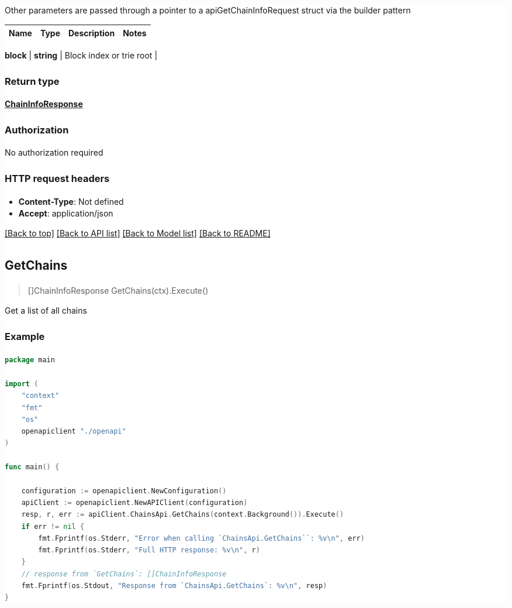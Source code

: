 Other parameters are passed through a pointer to a apiGetChainInfoRequest struct via the builder pattern


Name | Type | Description  | Notes
------------- | ------------- | ------------- | -------------

 **block** | **string** | Block index or trie root | 

### Return type

[**ChainInfoResponse**](ChainInfoResponse.md)

### Authorization

No authorization required

### HTTP request headers

- **Content-Type**: Not defined
- **Accept**: application/json

[[Back to top]](#) [[Back to API list]](../README.md#documentation-for-api-endpoints)
[[Back to Model list]](../README.md#documentation-for-models)
[[Back to README]](../README.md)


## GetChains

> []ChainInfoResponse GetChains(ctx).Execute()

Get a list of all chains

### Example

```go
package main

import (
    "context"
    "fmt"
    "os"
    openapiclient "./openapi"
)

func main() {

    configuration := openapiclient.NewConfiguration()
    apiClient := openapiclient.NewAPIClient(configuration)
    resp, r, err := apiClient.ChainsApi.GetChains(context.Background()).Execute()
    if err != nil {
        fmt.Fprintf(os.Stderr, "Error when calling `ChainsApi.GetChains``: %v\n", err)
        fmt.Fprintf(os.Stderr, "Full HTTP response: %v\n", r)
    }
    // response from `GetChains`: []ChainInfoResponse
    fmt.Fprintf(os.Stdout, "Response from `ChainsApi.GetChains`: %v\n", resp)
}
```
